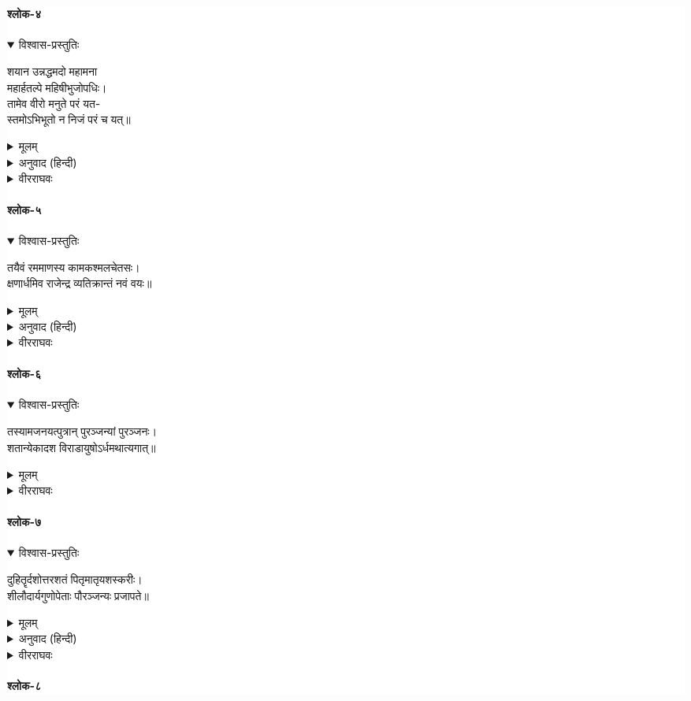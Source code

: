 #### श्लोक-४


<details open><summary>विश्वास-प्रस्तुतिः</summary>

शयान उन्नद्धमदो महामना  
महार्हतल्पे महिषीभुजोपधिः।  
तामेव वीरो मनुते परं यत-  
स्तमोऽभिभूतो न निजं परं च यत्॥
</details>

<details><summary>मूलम्</summary></details>

<details><summary>अनुवाद (हिन्दी)</summary></details>

<details><summary>वीरराघवः</summary></details>

#### श्लोक-५


<details open><summary>विश्वास-प्रस्तुतिः</summary>

तयैवं रममाणस्य कामकश्मलचेतसः।  
क्षणार्धमिव राजेन्द्र व्यतिक्रान्तं नवं वयः॥
</details>

<details><summary>मूलम्</summary></details>

<details><summary>अनुवाद (हिन्दी)</summary></details>

<details><summary>वीरराघवः</summary></details>

#### श्लोक-६


<details open><summary>विश्वास-प्रस्तुतिः</summary>

तस्यामजनयत्पुत्रान् पुरञ्जन्यां पुरञ्जनः।  
शतान्येकादश विराडायुषोऽर्धमथात्यगात्॥
</details>

<details><summary>मूलम्</summary></details>

<details><summary>वीरराघवः</summary></details>

#### श्लोक-७


<details open><summary>विश्वास-प्रस्तुतिः</summary>

दुहितॄर्दशोत्तरशतं पितृमातृयशस्करीः।  
शीलौदार्यगुणोपेताः पौरञ्जन्यः प्रजापते॥
</details>

<details><summary>मूलम्</summary></details>

<details><summary>अनुवाद (हिन्दी)</summary></details>

<details><summary>वीरराघवः</summary></details>

#### श्लोक-८

